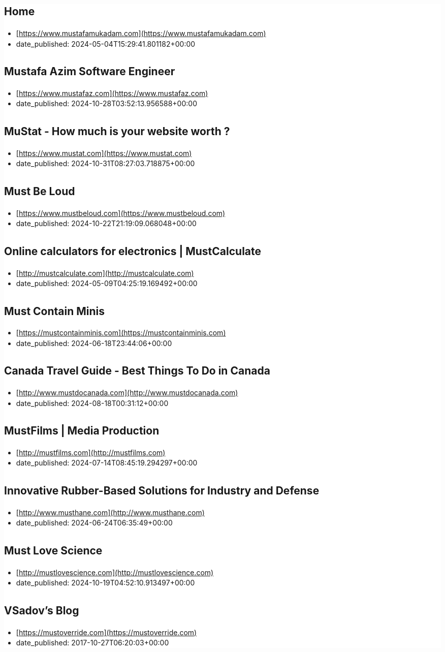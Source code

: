  ## Home
 - [https://www.mustafamukadam.com](https://www.mustafamukadam.com)
 - date_published: 2024-05-04T15:29:41.801182+00:00

 ## Mustafa Azim Software Engineer
 - [https://www.mustafaz.com](https://www.mustafaz.com)
 - date_published: 2024-10-28T03:52:13.956588+00:00

 ## MuStat - How much is your website worth ?
 - [https://www.mustat.com](https://www.mustat.com)
 - date_published: 2024-10-31T08:27:03.718875+00:00

 ## Must Be Loud
 - [https://www.mustbeloud.com](https://www.mustbeloud.com)
 - date_published: 2024-10-22T21:19:09.068048+00:00

 ## Online calculators for electronics | MustCalculate
 - [http://mustcalculate.com](http://mustcalculate.com)
 - date_published: 2024-05-09T04:25:19.169492+00:00

 ## Must Contain Minis
 - [https://mustcontainminis.com](https://mustcontainminis.com)
 - date_published: 2024-06-18T23:44:06+00:00

 ## Canada Travel Guide - Best Things To Do in Canada
 - [http://www.mustdocanada.com](http://www.mustdocanada.com)
 - date_published: 2024-08-18T00:31:12+00:00

 ## MustFilms | Media Production
 - [http://mustfilms.com](http://mustfilms.com)
 - date_published: 2024-07-14T08:45:19.294297+00:00

 ## Innovative Rubber-Based Solutions for Industry and Defense
 - [http://www.musthane.com](http://www.musthane.com)
 - date_published: 2024-06-24T06:35:49+00:00

 ## Must Love Science
 - [http://mustlovescience.com](http://mustlovescience.com)
 - date_published: 2024-10-19T04:52:10.913497+00:00

 ## VSadov’s Blog
 - [https://mustoverride.com](https://mustoverride.com)
 - date_published: 2017-10-27T06:20:03+00:00

